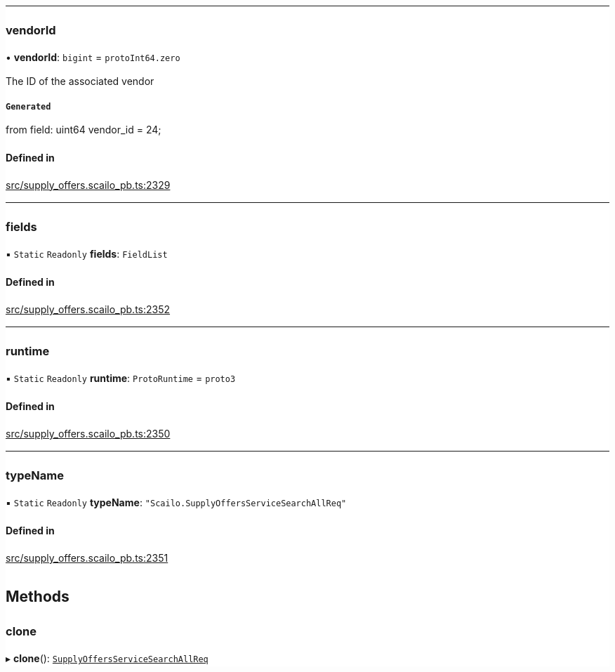 ___

### vendorId

• **vendorId**: `bigint` = `protoInt64.zero`

The ID of the associated vendor

**`Generated`**

from field: uint64 vendor_id = 24;

#### Defined in

[src/supply_offers.scailo_pb.ts:2329](https://github.com/scailo/ts-sdk/blob/c10a36b57201dfa5903d4b53efa1e62aa6208936/src/supply_offers.scailo_pb.ts#L2329)

___

### fields

▪ `Static` `Readonly` **fields**: `FieldList`

#### Defined in

[src/supply_offers.scailo_pb.ts:2352](https://github.com/scailo/ts-sdk/blob/c10a36b57201dfa5903d4b53efa1e62aa6208936/src/supply_offers.scailo_pb.ts#L2352)

___

### runtime

▪ `Static` `Readonly` **runtime**: `ProtoRuntime` = `proto3`

#### Defined in

[src/supply_offers.scailo_pb.ts:2350](https://github.com/scailo/ts-sdk/blob/c10a36b57201dfa5903d4b53efa1e62aa6208936/src/supply_offers.scailo_pb.ts#L2350)

___

### typeName

▪ `Static` `Readonly` **typeName**: ``"Scailo.SupplyOffersServiceSearchAllReq"``

#### Defined in

[src/supply_offers.scailo_pb.ts:2351](https://github.com/scailo/ts-sdk/blob/c10a36b57201dfa5903d4b53efa1e62aa6208936/src/supply_offers.scailo_pb.ts#L2351)

## Methods

### clone

▸ **clone**(): [`SupplyOffersServiceSearchAllReq`](SupplyOffersServiceSearchAllReq.md)
